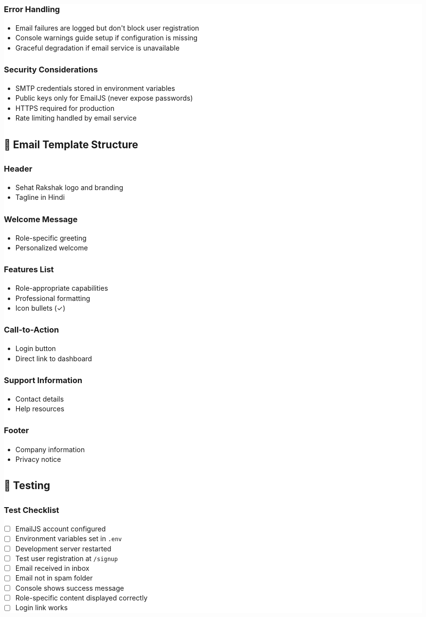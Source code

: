 ### Error Handling
- Email failures are logged but don't block user registration
- Console warnings guide setup if configuration is missing
- Graceful degradation if email service is unavailable

### Security Considerations
- SMTP credentials stored in environment variables
- Public keys only for EmailJS (never expose passwords)
- HTTPS required for production
- Rate limiting handled by email service

## 📧 Email Template Structure

### Header
- Sehat Rakshak logo and branding
- Tagline in Hindi

### Welcome Message
- Role-specific greeting
- Personalized welcome

### Features List
- Role-appropriate capabilities
- Professional formatting
- Icon bullets (✓)

### Call-to-Action
- Login button
- Direct link to dashboard

### Support Information
- Contact details
- Help resources

### Footer
- Company information
- Privacy notice

## 🧪 Testing

### Test Checklist

- [ ] EmailJS account configured
- [ ] Environment variables set in `.env`
- [ ] Development server restarted
- [ ] Test user registration at `/signup`
- [ ] Email received in inbox
- [ ] Email not in spam folder
- [ ] Console shows success message
- [ ] Role-specific content displayed correctly
- [ ] Login link works

